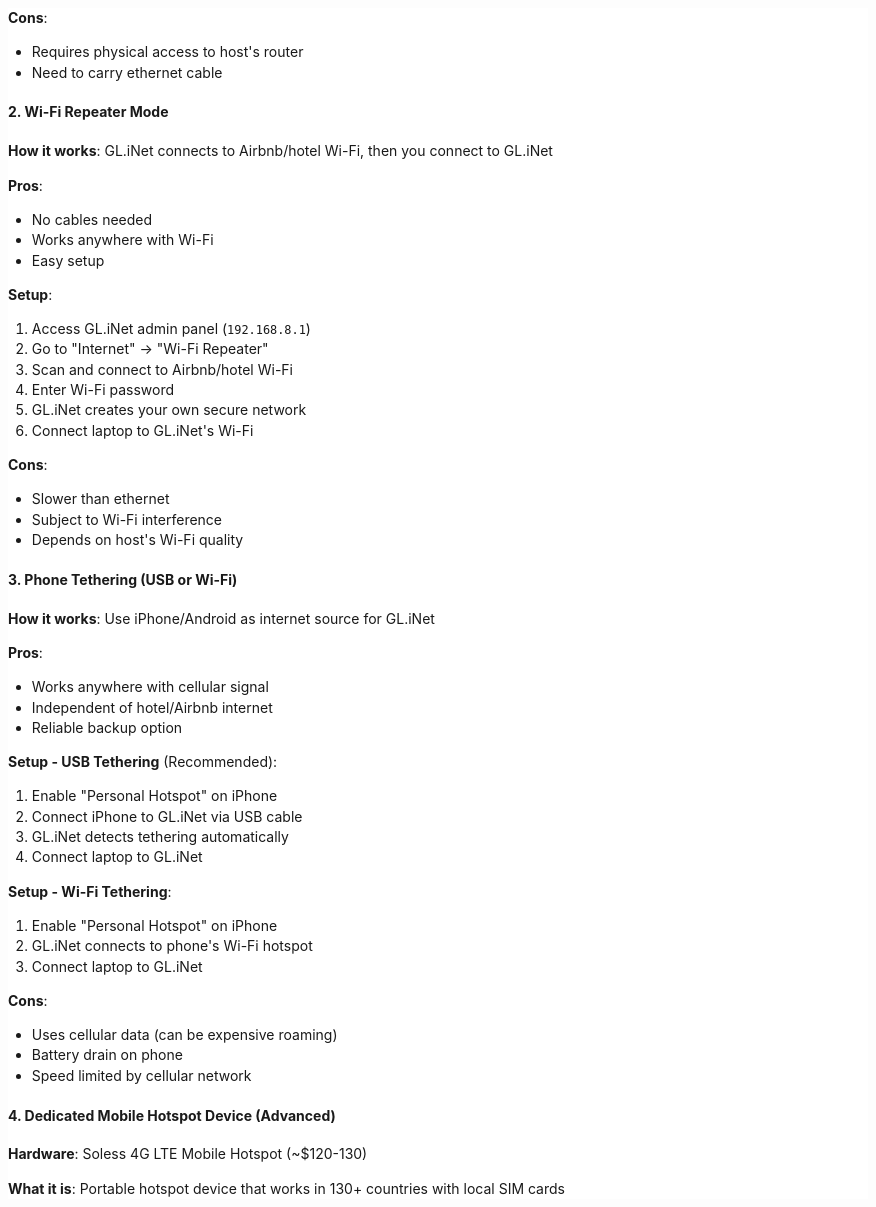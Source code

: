 **Cons**:
- Requires physical access to host's router
- Need to carry ethernet cable

#### 2. Wi-Fi Repeater Mode

**How it works**: GL.iNet connects to Airbnb/hotel Wi-Fi, then you connect to GL.iNet

**Pros**:
- No cables needed
- Works anywhere with Wi-Fi
- Easy setup

**Setup**:
1. Access GL.iNet admin panel (`192.168.8.1`)
2. Go to "Internet" → "Wi-Fi Repeater"
3. Scan and connect to Airbnb/hotel Wi-Fi
4. Enter Wi-Fi password
5. GL.iNet creates your own secure network
6. Connect laptop to GL.iNet's Wi-Fi

**Cons**:
- Slower than ethernet
- Subject to Wi-Fi interference
- Depends on host's Wi-Fi quality

#### 3. Phone Tethering (USB or Wi-Fi)

**How it works**: Use iPhone/Android as internet source for GL.iNet

**Pros**:
- Works anywhere with cellular signal
- Independent of hotel/Airbnb internet
- Reliable backup option

**Setup - USB Tethering** (Recommended):
1. Enable "Personal Hotspot" on iPhone
2. Connect iPhone to GL.iNet via USB cable
3. GL.iNet detects tethering automatically
4. Connect laptop to GL.iNet

**Setup - Wi-Fi Tethering**:
1. Enable "Personal Hotspot" on iPhone
2. GL.iNet connects to phone's Wi-Fi hotspot
3. Connect laptop to GL.iNet

**Cons**:
- Uses cellular data (can be expensive roaming)
- Battery drain on phone
- Speed limited by cellular network

#### 4. Dedicated Mobile Hotspot Device (Advanced)

**Hardware**: Soless 4G LTE Mobile Hotspot (~$120-130)

**What it is**: Portable hotspot device that works in 130+ countries with local SIM cards
